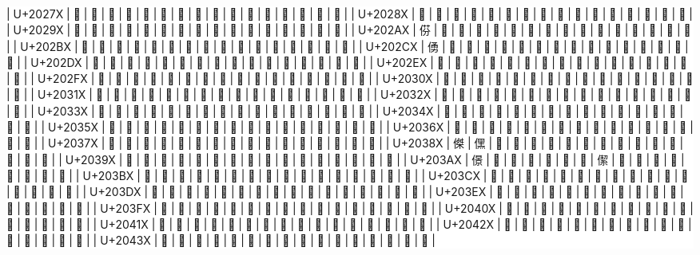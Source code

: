 | U+2027X | &#x20270; | &#x20271; | &#x20272; | &#x20273; | &#x20274; | &#x20275; | &#x20276; | &#x20277; | &#x20278; | &#x20279; | &#x2027A; | &#x2027B; | &#x2027C; | &#x2027D; | &#x2027E; | &#x2027F; |
| U+2028X | &#x20280; | &#x20281; | &#x20282; | &#x20283; | &#x20284; | &#x20285; | &#x20286; | &#x20287; | &#x20288; | &#x20289; | &#x2028A; | &#x2028B; | &#x2028C; | &#x2028D; | &#x2028E; | &#x2028F; |
| U+2029X | &#x20290; | &#x20291; | &#x20292; | &#x20293; | &#x20294; | &#x20295; | &#x20296; | &#x20297; | &#x20298; | &#x20299; | &#x2029A; | &#x2029B; | &#x2029C; | &#x2029D; | &#x2029E; | &#x2029F; |
| U+202AX | &#x202A0; | &#x202A1; | &#x202A2; | &#x202A3; | &#x202A4; | &#x202A5; | &#x202A6; | &#x202A7; | &#x202A8; | &#x202A9; | &#x202AA; | &#x202AB; | &#x202AC; | &#x202AD; | &#x202AE; | &#x202AF; |
| U+202BX | &#x202B0; | &#x202B1; | &#x202B2; | &#x202B3; | &#x202B4; | &#x202B5; | &#x202B6; | &#x202B7; | &#x202B8; | &#x202B9; | &#x202BA; | &#x202BB; | &#x202BC; | &#x202BD; | &#x202BE; | &#x202BF; |
| U+202CX | &#x202C0; | &#x202C1; | &#x202C2; | &#x202C3; | &#x202C4; | &#x202C5; | &#x202C6; | &#x202C7; | &#x202C8; | &#x202C9; | &#x202CA; | &#x202CB; | &#x202CC; | &#x202CD; | &#x202CE; | &#x202CF; |
| U+202DX | &#x202D0; | &#x202D1; | &#x202D2; | &#x202D3; | &#x202D4; | &#x202D5; | &#x202D6; | &#x202D7; | &#x202D8; | &#x202D9; | &#x202DA; | &#x202DB; | &#x202DC; | &#x202DD; | &#x202DE; | &#x202DF; |
| U+202EX | &#x202E0; | &#x202E1; | &#x202E2; | &#x202E3; | &#x202E4; | &#x202E5; | &#x202E6; | &#x202E7; | &#x202E8; | &#x202E9; | &#x202EA; | &#x202EB; | &#x202EC; | &#x202ED; | &#x202EE; | &#x202EF; |
| U+202FX | &#x202F0; | &#x202F1; | &#x202F2; | &#x202F3; | &#x202F4; | &#x202F5; | &#x202F6; | &#x202F7; | &#x202F8; | &#x202F9; | &#x202FA; | &#x202FB; | &#x202FC; | &#x202FD; | &#x202FE; | &#x202FF; |
| U+2030X | &#x20300; | &#x20301; | &#x20302; | &#x20303; | &#x20304; | &#x20305; | &#x20306; | &#x20307; | &#x20308; | &#x20309; | &#x2030A; | &#x2030B; | &#x2030C; | &#x2030D; | &#x2030E; | &#x2030F; |
| U+2031X | &#x20310; | &#x20311; | &#x20312; | &#x20313; | &#x20314; | &#x20315; | &#x20316; | &#x20317; | &#x20318; | &#x20319; | &#x2031A; | &#x2031B; | &#x2031C; | &#x2031D; | &#x2031E; | &#x2031F; |
| U+2032X | &#x20320; | &#x20321; | &#x20322; | &#x20323; | &#x20324; | &#x20325; | &#x20326; | &#x20327; | &#x20328; | &#x20329; | &#x2032A; | &#x2032B; | &#x2032C; | &#x2032D; | &#x2032E; | &#x2032F; |
| U+2033X | &#x20330; | &#x20331; | &#x20332; | &#x20333; | &#x20334; | &#x20335; | &#x20336; | &#x20337; | &#x20338; | &#x20339; | &#x2033A; | &#x2033B; | &#x2033C; | &#x2033D; | &#x2033E; | &#x2033F; |
| U+2034X | &#x20340; | &#x20341; | &#x20342; | &#x20343; | &#x20344; | &#x20345; | &#x20346; | &#x20347; | &#x20348; | &#x20349; | &#x2034A; | &#x2034B; | &#x2034C; | &#x2034D; | &#x2034E; | &#x2034F; |
| U+2035X | &#x20350; | &#x20351; | &#x20352; | &#x20353; | &#x20354; | &#x20355; | &#x20356; | &#x20357; | &#x20358; | &#x20359; | &#x2035A; | &#x2035B; | &#x2035C; | &#x2035D; | &#x2035E; | &#x2035F; |
| U+2036X | &#x20360; | &#x20361; | &#x20362; | &#x20363; | &#x20364; | &#x20365; | &#x20366; | &#x20367; | &#x20368; | &#x20369; | &#x2036A; | &#x2036B; | &#x2036C; | &#x2036D; | &#x2036E; | &#x2036F; |
| U+2037X | &#x20370; | &#x20371; | &#x20372; | &#x20373; | &#x20374; | &#x20375; | &#x20376; | &#x20377; | &#x20378; | &#x20379; | &#x2037A; | &#x2037B; | &#x2037C; | &#x2037D; | &#x2037E; | &#x2037F; |
| U+2038X | &#x20380; | &#x20381; | &#x20382; | &#x20383; | &#x20384; | &#x20385; | &#x20386; | &#x20387; | &#x20388; | &#x20389; | &#x2038A; | &#x2038B; | &#x2038C; | &#x2038D; | &#x2038E; | &#x2038F; |
| U+2039X | &#x20390; | &#x20391; | &#x20392; | &#x20393; | &#x20394; | &#x20395; | &#x20396; | &#x20397; | &#x20398; | &#x20399; | &#x2039A; | &#x2039B; | &#x2039C; | &#x2039D; | &#x2039E; | &#x2039F; |
| U+203AX | &#x203A0; | &#x203A1; | &#x203A2; | &#x203A3; | &#x203A4; | &#x203A5; | &#x203A6; | &#x203A7; | &#x203A8; | &#x203A9; | &#x203AA; | &#x203AB; | &#x203AC; | &#x203AD; | &#x203AE; | &#x203AF; |
| U+203BX | &#x203B0; | &#x203B1; | &#x203B2; | &#x203B3; | &#x203B4; | &#x203B5; | &#x203B6; | &#x203B7; | &#x203B8; | &#x203B9; | &#x203BA; | &#x203BB; | &#x203BC; | &#x203BD; | &#x203BE; | &#x203BF; |
| U+203CX | &#x203C0; | &#x203C1; | &#x203C2; | &#x203C3; | &#x203C4; | &#x203C5; | &#x203C6; | &#x203C7; | &#x203C8; | &#x203C9; | &#x203CA; | &#x203CB; | &#x203CC; | &#x203CD; | &#x203CE; | &#x203CF; |
| U+203DX | &#x203D0; | &#x203D1; | &#x203D2; | &#x203D3; | &#x203D4; | &#x203D5; | &#x203D6; | &#x203D7; | &#x203D8; | &#x203D9; | &#x203DA; | &#x203DB; | &#x203DC; | &#x203DD; | &#x203DE; | &#x203DF; |
| U+203EX | &#x203E0; | &#x203E1; | &#x203E2; | &#x203E3; | &#x203E4; | &#x203E5; | &#x203E6; | &#x203E7; | &#x203E8; | &#x203E9; | &#x203EA; | &#x203EB; | &#x203EC; | &#x203ED; | &#x203EE; | &#x203EF; |
| U+203FX | &#x203F0; | &#x203F1; | &#x203F2; | &#x203F3; | &#x203F4; | &#x203F5; | &#x203F6; | &#x203F7; | &#x203F8; | &#x203F9; | &#x203FA; | &#x203FB; | &#x203FC; | &#x203FD; | &#x203FE; | &#x203FF; |
| U+2040X | &#x20400; | &#x20401; | &#x20402; | &#x20403; | &#x20404; | &#x20405; | &#x20406; | &#x20407; | &#x20408; | &#x20409; | &#x2040A; | &#x2040B; | &#x2040C; | &#x2040D; | &#x2040E; | &#x2040F; |
| U+2041X | &#x20410; | &#x20411; | &#x20412; | &#x20413; | &#x20414; | &#x20415; | &#x20416; | &#x20417; | &#x20418; | &#x20419; | &#x2041A; | &#x2041B; | &#x2041C; | &#x2041D; | &#x2041E; | &#x2041F; |
| U+2042X | &#x20420; | &#x20421; | &#x20422; | &#x20423; | &#x20424; | &#x20425; | &#x20426; | &#x20427; | &#x20428; | &#x20429; | &#x2042A; | &#x2042B; | &#x2042C; | &#x2042D; | &#x2042E; | &#x2042F; |
| U+2043X | &#x20430; | &#x20431; | &#x20432; | &#x20433; | &#x20434; | &#x20435; | &#x20436; | &#x20437; | &#x20438; | &#x20439; | &#x2043A; | &#x2043B; | &#x2043C; | &#x2043D; | &#x2043E; | &#x2043F; |